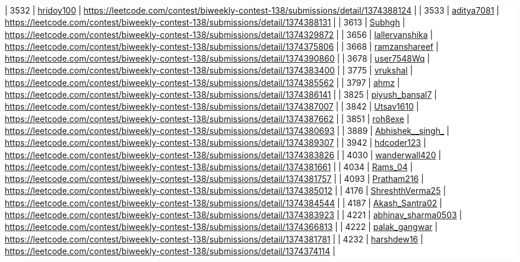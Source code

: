 | 3532 | [hridoy100](https://leetcode.com/u/hridoy100) | https://leetcode.com/contest/biweekly-contest-138/submissions/detail/1374388124 |
| 3533 | [aditya7081](https://leetcode.com/u/aditya7081) | https://leetcode.com/contest/biweekly-contest-138/submissions/detail/1374388131 |
| 3613 | [Subhgh](https://leetcode.com/u/Subhgh) | https://leetcode.com/contest/biweekly-contest-138/submissions/detail/1374329872 |
| 3656 | [lallervanshika](https://leetcode.com/u/lallervanshika) | https://leetcode.com/contest/biweekly-contest-138/submissions/detail/1374375806 |
| 3668 | [ramzanshareef](https://leetcode.com/u/ramzanshareef) | https://leetcode.com/contest/biweekly-contest-138/submissions/detail/1374390860 |
| 3678 | [user7548Wq](https://leetcode.com/u/user7548Wq) | https://leetcode.com/contest/biweekly-contest-138/submissions/detail/1374383400 |
| 3775 | [vrukshal](https://leetcode.com/u/vrukshal) | https://leetcode.com/contest/biweekly-contest-138/submissions/detail/1374385562 |
| 3797 | [ahmz](https://leetcode.com/u/ahmz) | https://leetcode.com/contest/biweekly-contest-138/submissions/detail/1374386141 |
| 3825 | [piyush_bansal7](https://leetcode.com/u/piyush_bansal7) | https://leetcode.com/contest/biweekly-contest-138/submissions/detail/1374387007 |
| 3842 | [Utsav1610](https://leetcode.com/u/Utsav1610) | https://leetcode.com/contest/biweekly-contest-138/submissions/detail/1374387662 |
| 3851 | [roh8exe](https://leetcode.com/u/roh8exe) | https://leetcode.com/contest/biweekly-contest-138/submissions/detail/1374380693 |
| 3889 | [Abhishek__singh_](https://leetcode.com/u/Abhishek__singh_) | https://leetcode.com/contest/biweekly-contest-138/submissions/detail/1374389307 |
| 3942 | [hdcoder123](https://leetcode.com/u/hdcoder123) | https://leetcode.com/contest/biweekly-contest-138/submissions/detail/1374383826 |
| 4030 | [wanderwall420](https://leetcode.com/u/wanderwall420) | https://leetcode.com/contest/biweekly-contest-138/submissions/detail/1374381661 |
| 4034 | [Rams_04](https://leetcode.com/u/Rams_04) | https://leetcode.com/contest/biweekly-contest-138/submissions/detail/1374381757 |
| 4093 | [Pratham216](https://leetcode.com/u/Pratham216) | https://leetcode.com/contest/biweekly-contest-138/submissions/detail/1374385012 |
| 4176 | [ShreshthVerma25](https://leetcode.com/u/ShreshthVerma25) | https://leetcode.com/contest/biweekly-contest-138/submissions/detail/1374384544 |
| 4187 | [Akash_Santra02](https://leetcode.com/u/Akash_Santra02) | https://leetcode.com/contest/biweekly-contest-138/submissions/detail/1374383923 |
| 4221 | [abhinav_sharma0503](https://leetcode.com/u/abhinav_sharma0503) | https://leetcode.com/contest/biweekly-contest-138/submissions/detail/1374366813 |
| 4222 | [palak_gangwar](https://leetcode.com/u/palak_gangwar) | https://leetcode.com/contest/biweekly-contest-138/submissions/detail/1374381781 |
| 4232 | [harshdew16](https://leetcode.com/u/harshdew16) | https://leetcode.com/contest/biweekly-contest-138/submissions/detail/1374374114 |
